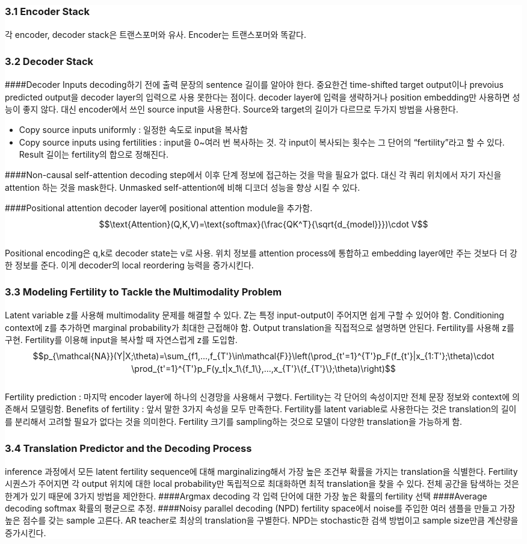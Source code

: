 ### 3.1 Encoder Stack
각 encoder, decoder stack은 트랜스포머와 유사. Encoder는 트랜스포머와 똑같다.

### 3.2 Decoder Stack
####Decoder Inputs
decoding하기 전에 출력 문장의 sentence 길이를 알아야 한다. 
중요한건 time-shifted target output이나 prevoius predicted output을 decoder layer의 입력으로 사용 못한다는 점이다. 
decoder layer에 입력을 생략하거나 position embedding만 사용하면 성능이 좋지 않다. 
대신 encoder에서 쓰인 source input을 사용한다. 
Source와 target의 길이가 다르므로 두가지 방법을 사용한다.
- Copy source inputs uniformly : 일정한 속도로 input을 복사함 
- Copy source inputs using fertilities : input을 0~여러 번 복사하는 것. 각 input이 복사되는 횟수는 그 단어의 “fertility”라고 할 수 있다. 
 Result 길이는 fertility의 합으로 정해진다. 

####Non-causal self-attention
decoding step에서 이후 단계 정보에 접근하는 것을 막을 필요가 없다. 
대신 각 쿼리 위치에서 자기 자신을 attention 하는 것을 mask한다. 
Unmasked self-attention에 비해 디코더 성능을 향상 시킬 수 있다. 

####Positional attention
decoder layer에 positional attention module을 추가함.  
$$\text{Attention}(Q,K,V)=\text{softmax}(\frac{QK^T}{\sqrt{d_{model}}})\cdot V$$   
Positional encoding은 q,k로 decoder state는 v로 사용. 
위치 정보를 attention process에 통합하고 embedding layer에만 주는 것보다 더 강한 정보를 준다. 
이게 decoder의 local reordering 능력을 증가시킨다. 

### 3.3 Modeling Fertility to Tackle the Multimodality Problem
Latent variable z를 사용해 multimodality 문제를 해결할 수 있다. 
Z는 특정 input-output이 주어지면 쉽게 구할 수 있어야 함. 
Conditioning context에 z를 추가하면 marginal probability가 최대한 근접해야 함. 
Output translation을 직접적으로 설명하면 안된다.
Fertility를 사용해 z를 구현. 
Fertility를 이용해 input을 복사할 때 자연스럽게 z를 도입함.  
$$p_{\mathcal{NA}}(Y|X;\theta)=\sum_{f1,...,f_{T'}\in\mathcal{F}}\left(\prod_{t'=1}^{T'}p_F(f_{t'}|x_{1:T'};\theta)\cdot \prod_{t'=1}^{T'}p_F(y_t|x_1\{f_1\},...,x_{T'}\{f_{T'}\};\theta)\right)$$  
Fertility prediction : 마지막 encoder layer에 하나의 신경망을 사용해서 구했다. Fertility는 각 단어의 속성이지만 전체 문장 정보와 context에 의존해서 모델링함.
Benefits of fertility : 앞서 말한 3가지 속성을 모두 만족한다. 
Fertility를 latent variable로 사용한다는 것은 translation의 길이를 분리해서 고려할 필요가 없다는 것을 의미한다. Fertility 크기를 sampling하는 것으로 모델이 다양한 translation을 가능하게 함.

### 3.4 Translation Predictor and the Decoding Process
inference 과정에서 모든 latent fertility sequence에 대해 marginalizing해서 가장 높은 조건부 확률을 가지는 translation을 식별한다. 
Fertility 시퀀스가 주어지면 각 output 위치에 대한 local probability만 독립적으로 최대화하면 최적 translation을 찾을 수 있다. 
전체 공간을 탐색하는 것은 한계가 있기 때문에 3가지 방법을 제안한다. 
####Argmax decoding
각 입력 단어에 대한 가장 높은 확률의 fertility 선택
####Average decoding
softmax 확률의 평균으로 추정.
####Noisy parallel decoding (NPD)
fertility space에서 noise를 주입한 여러 샘플을 만들고 가장 높은 점수를 갖는 sample 고른다.
AR teacher로 최상의 translation을 구별한다. 
NPD는 stochastic한 검색 방법이고 sample size만큼 계산량을 증가시킨다. 
